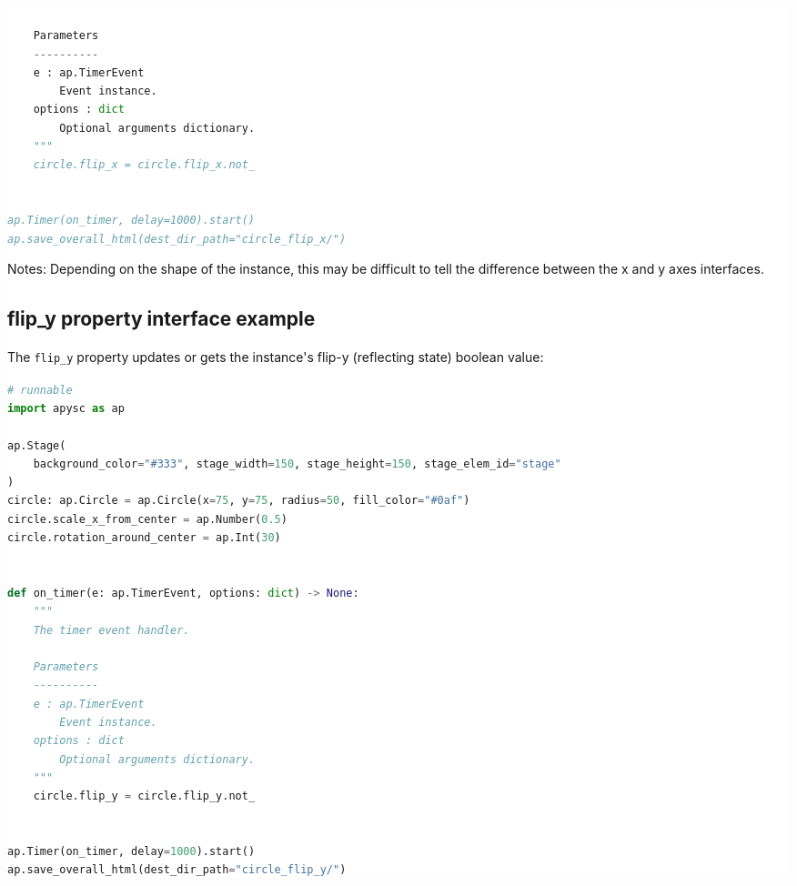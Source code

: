 ```py

    Parameters
    ----------
    e : ap.TimerEvent
        Event instance.
    options : dict
        Optional arguments dictionary.
    """
    circle.flip_x = circle.flip_x.not_


ap.Timer(on_timer, delay=1000).start()
ap.save_overall_html(dest_dir_path="circle_flip_x/")
```

<iframe src="static/circle_flip_x/index.html" width="150" height="150"></iframe>

Notes: Depending on the shape of the instance, this may be difficult to tell the difference between the x and y axes interfaces.

## flip_y property interface example

The `flip_y` property updates or gets the instance's flip-y (reflecting state) boolean value:

```py
# runnable
import apysc as ap

ap.Stage(
    background_color="#333", stage_width=150, stage_height=150, stage_elem_id="stage"
)
circle: ap.Circle = ap.Circle(x=75, y=75, radius=50, fill_color="#0af")
circle.scale_x_from_center = ap.Number(0.5)
circle.rotation_around_center = ap.Int(30)


def on_timer(e: ap.TimerEvent, options: dict) -> None:
    """
    The timer event handler.

    Parameters
    ----------
    e : ap.TimerEvent
        Event instance.
    options : dict
        Optional arguments dictionary.
    """
    circle.flip_y = circle.flip_y.not_


ap.Timer(on_timer, delay=1000).start()
ap.save_overall_html(dest_dir_path="circle_flip_y/")
```
